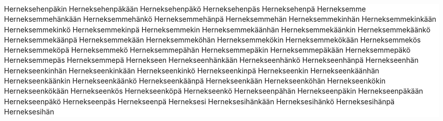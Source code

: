 Herneksehenpäkin
Herneksehenpäkään
Herneksehenpäkö
Herneksehenpäs
Herneksehenpä
Herneksemme
Herneksemmehänkään
Herneksemmehänkö
Herneksemmehänpä
Herneksemmehän
Herneksemmekinhän
Herneksemmekinkään
Herneksemmekinkö
Herneksemmekinpä
Herneksemmekin
Herneksemmekäänhän
Herneksemmekäänkin
Herneksemmekäänkö
Herneksemmekäänpä
Herneksemmekään
Herneksemmeköhän
Herneksemmekökin
Herneksemmekökään
Herneksemmekös
Herneksemmeköpä
Herneksemmekö
Herneksemmepähän
Herneksemmepäkin
Herneksemmepäkään
Herneksemmepäkö
Herneksemmepäs
Herneksemmepä
Hernekseen
Hernekseenhänkään
Hernekseenhänkö
Hernekseenhänpä
Hernekseenhän
Hernekseenkinhän
Hernekseenkinkään
Hernekseenkinkö
Hernekseenkinpä
Hernekseenkin
Hernekseenkäänhän
Hernekseenkäänkin
Hernekseenkäänkö
Hernekseenkäänpä
Hernekseenkään
Hernekseenköhän
Hernekseenkökin
Hernekseenkökään
Hernekseenkös
Hernekseenköpä
Hernekseenkö
Hernekseenpähän
Hernekseenpäkin
Hernekseenpäkään
Hernekseenpäkö
Hernekseenpäs
Hernekseenpä
Herneksesi
Herneksesihänkään
Herneksesihänkö
Herneksesihänpä
Herneksesihän
